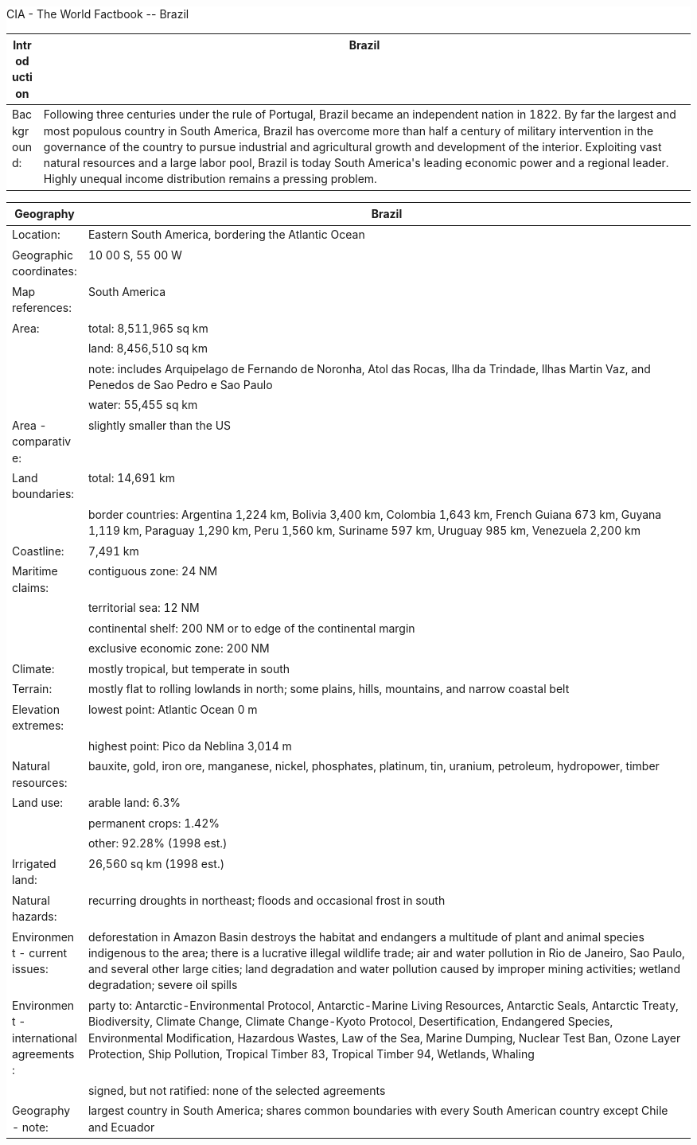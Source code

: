 CIA - The World Factbook -- Brazil

| Introduction | Brazil |
| --- | --- |
| Background: | Following three centuries under the rule of Portugal, Brazil became an independent nation in 1822. By far the largest and most populous country in South America, Brazil has overcome more than half a century of military intervention in the governance of the country to pursue industrial and agricultural growth and development of the interior. Exploiting vast natural resources and a large labor pool, Brazil is today South America's leading economic power and a regional leader. Highly unequal income distribution remains a pressing problem. |

| Geography | Brazil |
| --- | --- |
| Location: | Eastern South America, bordering the Atlantic Ocean |
| Geographic coordinates: | 10 00 S, 55 00 W |
| Map references: | South America |
| Area: | total: 8,511,965 sq km |
| | land: 8,456,510 sq km |
| | note: includes Arquipelago de Fernando de Noronha, Atol das Rocas, Ilha da Trindade, Ilhas Martin Vaz, and Penedos de Sao Pedro e Sao Paulo |
| | water: 55,455 sq km |
| Area - comparative: | slightly smaller than the US |
| Land boundaries: | total: 14,691 km |
| | border countries: Argentina 1,224 km, Bolivia 3,400 km, Colombia 1,643 km, French Guiana 673 km, Guyana 1,119 km, Paraguay 1,290 km, Peru 1,560 km, Suriname 597 km, Uruguay 985 km, Venezuela 2,200 km |
| Coastline: | 7,491 km |
| Maritime claims: | contiguous zone: 24 NM |
| | territorial sea: 12 NM |
| | continental shelf: 200 NM or to edge of the continental margin |
| | exclusive economic zone: 200 NM |
| Climate: | mostly tropical, but temperate in south |
| Terrain: | mostly flat to rolling lowlands in north; some plains, hills, mountains, and narrow coastal belt |
| Elevation extremes: | lowest point: Atlantic Ocean 0 m |
| | highest point: Pico da Neblina 3,014 m |
| Natural resources: | bauxite, gold, iron ore, manganese, nickel, phosphates, platinum, tin, uranium, petroleum, hydropower, timber |
| Land use: | arable land: 6.3% |
| | permanent crops: 1.42% |
| | other: 92.28% (1998 est.) |
| Irrigated land: | 26,560 sq km (1998 est.) |
| Natural hazards: | recurring droughts in northeast; floods and occasional frost in south |
| Environment - current issues: | deforestation in Amazon Basin destroys the habitat and endangers a multitude of plant and animal species indigenous to the area; there is a lucrative illegal wildlife trade; air and water pollution in Rio de Janeiro, Sao Paulo, and several other large cities; land degradation and water pollution caused by improper mining activities; wetland degradation; severe oil spills |
| Environment - international agreements: | party to: Antarctic-Environmental Protocol, Antarctic-Marine Living Resources, Antarctic Seals, Antarctic Treaty, Biodiversity, Climate Change, Climate Change-Kyoto Protocol, Desertification, Endangered Species, Environmental Modification, Hazardous Wastes, Law of the Sea, Marine Dumping, Nuclear Test Ban, Ozone Layer Protection, Ship Pollution, Tropical Timber 83, Tropical Timber 94, Wetlands, Whaling |
| | signed, but not ratified: none of the selected agreements |
| Geography - note: | largest country in South America; shares common boundaries with every South American country except Chile and Ecuador |
